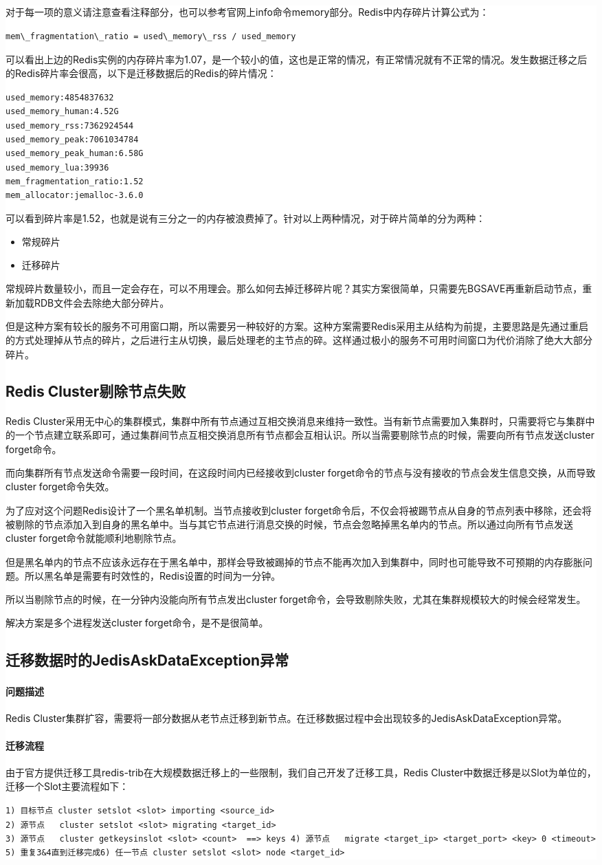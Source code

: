 对于每一项的意义请注意查看注释部分，也可以参考官网上info命令memory部分。Redis中内存碎片计算公式为：

```
mem\_fragmentation\_ratio = used\_memory\_rss / used_memory
```

可以看出上边的Redis实例的内存碎片率为1.07，是一个较小的值，这也是正常的情况，有正常情况就有不正常的情况。发生数据迁移之后的Redis碎片率会很高，以下是迁移数据后的Redis的碎片情况：


```
used_memory:4854837632  
used_memory_human:4.52G  
used_memory_rss:7362924544  
used_memory_peak:7061034784  
used_memory_peak_human:6.58G  
used_memory_lua:39936  
mem_fragmentation_ratio:1.52  
mem_allocator:jemalloc-3.6.0
```

可以看到碎片率是1.52，也就是说有三分之一的内存被浪费掉了。针对以上两种情况，对于碎片简单的分为两种：

*   常规碎片
    
*   迁移碎片
    

常规碎片数量较小，而且一定会存在，可以不用理会。那么如何去掉迁移碎片呢？其实方案很简单，只需要先BGSAVE再重新启动节点，重新加载RDB文件会去除绝大部分碎片。

但是这种方案有较长的服务不可用窗口期，所以需要另一种较好的方案。这种方案需要Redis采用主从结构为前提，主要思路是先通过重启的方式处理掉从节点的碎片，之后进行主从切换，最后处理老的主节点的碎。这样通过极小的服务不可用时间窗口为代价消除了绝大大部分碎片。

Redis Cluster剔除节点失败
-------------------

Redis Cluster采用无中心的集群模式，集群中所有节点通过互相交换消息来维持一致性。当有新节点需要加入集群时，只需要将它与集群中的一个节点建立联系即可，通过集群间节点互相交换消息所有节点都会互相认识。所以当需要剔除节点的时候，需要向所有节点发送cluster forget命令。

而向集群所有节点发送命令需要一段时间，在这段时间内已经接收到cluster forget命令的节点与没有接收的节点会发生信息交换，从而导致cluster forget命令失效。

为了应对这个问题Redis设计了一个黑名单机制。当节点接收到cluster forget命令后，不仅会将被踢节点从自身的节点列表中移除，还会将被剔除的节点添加入到自身的黑名单中。当与其它节点进行消息交换的时候，节点会忽略掉黑名单内的节点。所以通过向所有节点发送cluster forget命令就能顺利地剔除节点。

但是黑名单内的节点不应该永远存在于黑名单中，那样会导致被踢掉的节点不能再次加入到集群中，同时也可能导致不可预期的内存膨胀问题。所以黑名单是需要有时效性的，Redis设置的时间为一分钟。

所以当剔除节点的时候，在一分钟内没能向所有节点发出cluster forget命令，会导致剔除失败，尤其在集群规模较大的时候会经常发生。

解决方案是多个进程发送cluster forget命令，是不是很简单。

迁移数据时的JedisAskDataException异常
-----------------------------

#### 问题描述

Redis Cluster集群扩容，需要将一部分数据从老节点迁移到新节点。在迁移数据过程中会出现较多的JedisAskDataException异常。

#### 迁移流程

由于官方提供迁移工具redis-trib在大规模数据迁移上的一些限制，我们自己开发了迁移工具，Redis Cluster中数据迁移是以Slot为单位的，迁移一个Slot主要流程如下：

```
1) 目标节点 cluster setslot <slot> importing <source_id>  
2) 源节点   cluster setslot <slot> migrating <target_id>  
3) 源节点   cluster getkeysinslot <slot> <count>  ==> keys 4) 源节点   migrate <target_ip> <target_port> <key> 0 <timeout>  
5) 重复3&4直到迁移完成6) 任一节点 cluster setslot <slot> node <target_id>
```
